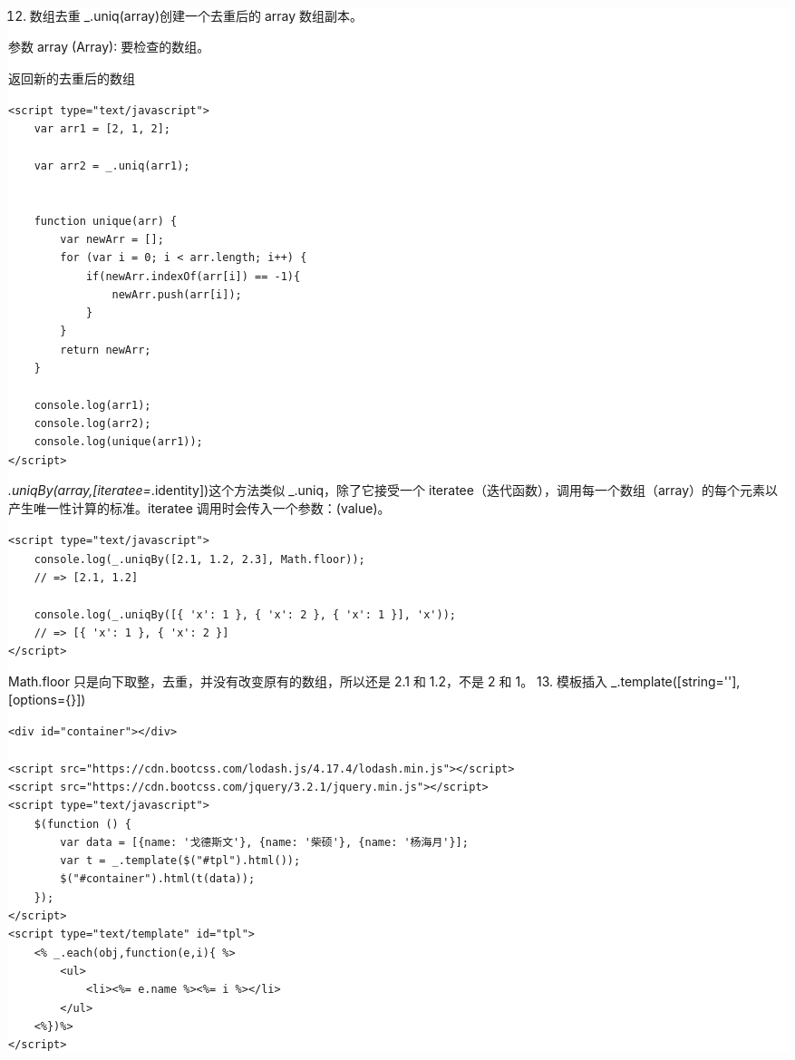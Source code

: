 12. 数组去重
    \_.uniq(array)创建一个去重后的 array 数组副本。

参数
array (Array): 要检查的数组。

返回新的去重后的数组

```
<script type="text/javascript">
    var arr1 = [2, 1, 2];

    var arr2 = _.uniq(arr1);


    function unique(arr) {
        var newArr = [];
        for (var i = 0; i < arr.length; i++) {
            if(newArr.indexOf(arr[i]) == -1){
                newArr.push(arr[i]);
            }
        }
        return newArr;
    }

    console.log(arr1);
    console.log(arr2);
    console.log(unique(arr1));
</script>
```

_.uniqBy(array,[iteratee=_.identity])这个方法类似 \_.uniq，除了它接受一个 iteratee（迭代函数），调用每一个数组（array）的每个元素以产生唯一性计算的标准。iteratee 调用时会传入一个参数：(value)。

```
<script type="text/javascript">
    console.log(_.uniqBy([2.1, 1.2, 2.3], Math.floor));
    // => [2.1, 1.2]

    console.log(_.uniqBy([{ 'x': 1 }, { 'x': 2 }, { 'x': 1 }], 'x'));
    // => [{ 'x': 1 }, { 'x': 2 }]
</script>
```

Math.floor 只是向下取整，去重，并没有改变原有的数组，所以还是 2.1 和 1.2，不是 2 和 1。 13. 模板插入
\_.template([string=''], [options={}])

```
<div id="container"></div>

<script src="https://cdn.bootcss.com/lodash.js/4.17.4/lodash.min.js"></script>
<script src="https://cdn.bootcss.com/jquery/3.2.1/jquery.min.js"></script>
<script type="text/javascript">
    $(function () {
        var data = [{name: '戈德斯文'}, {name: '柴硕'}, {name: '杨海月'}];
        var t = _.template($("#tpl").html());
        $("#container").html(t(data));
    });
</script>
<script type="text/template" id="tpl">
    <% _.each(obj,function(e,i){ %>
        <ul>
            <li><%= e.name %><%= i %></li>
        </ul>
    <%})%>
</script>
```
